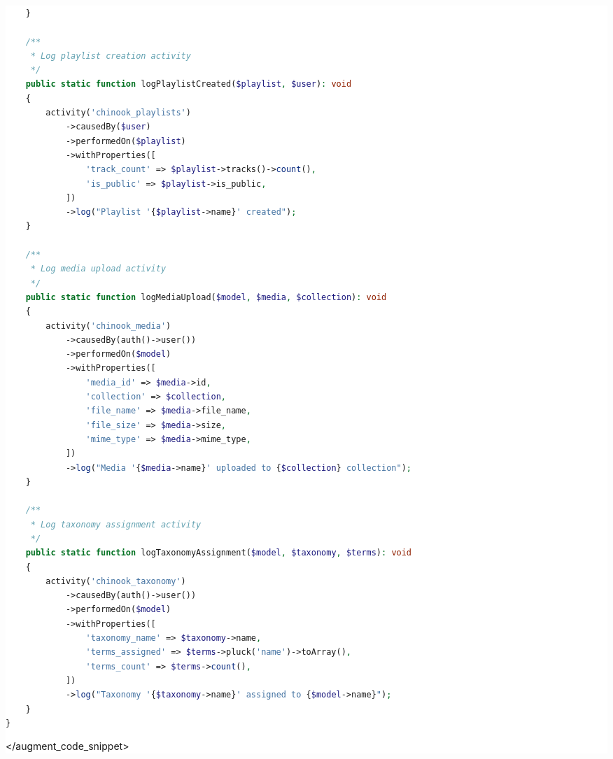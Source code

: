 ````php
    }

    /**
     * Log playlist creation activity
     */
    public static function logPlaylistCreated($playlist, $user): void
    {
        activity('chinook_playlists')
            ->causedBy($user)
            ->performedOn($playlist)
            ->withProperties([
                'track_count' => $playlist->tracks()->count(),
                'is_public' => $playlist->is_public,
            ])
            ->log("Playlist '{$playlist->name}' created");
    }

    /**
     * Log media upload activity
     */
    public static function logMediaUpload($model, $media, $collection): void
    {
        activity('chinook_media')
            ->causedBy(auth()->user())
            ->performedOn($model)
            ->withProperties([
                'media_id' => $media->id,
                'collection' => $collection,
                'file_name' => $media->file_name,
                'file_size' => $media->size,
                'mime_type' => $media->mime_type,
            ])
            ->log("Media '{$media->name}' uploaded to {$collection} collection");
    }

    /**
     * Log taxonomy assignment activity
     */
    public static function logTaxonomyAssignment($model, $taxonomy, $terms): void
    {
        activity('chinook_taxonomy')
            ->causedBy(auth()->user())
            ->performedOn($model)
            ->withProperties([
                'taxonomy_name' => $taxonomy->name,
                'terms_assigned' => $terms->pluck('name')->toArray(),
                'terms_count' => $terms->count(),
            ])
            ->log("Taxonomy '{$taxonomy->name}' assigned to {$model->name}");
    }
}
````
</augment_code_snippet>
